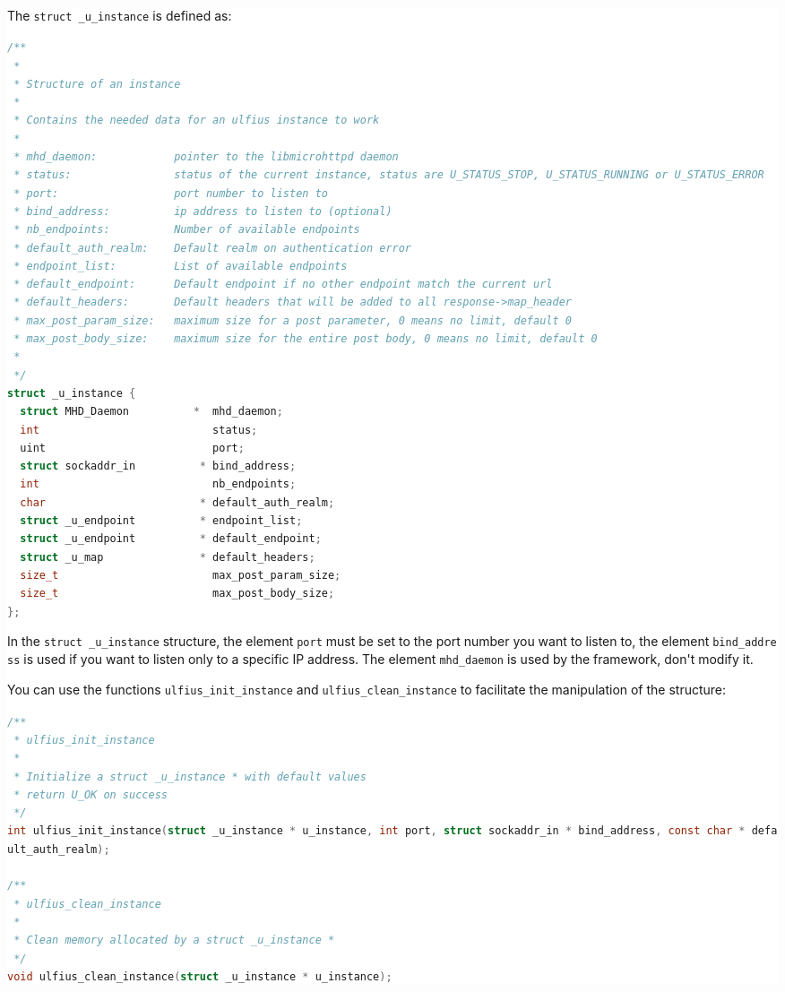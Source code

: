 The `struct _u_instance` is defined as:

```C
/**
 * 
 * Structure of an instance
 * 
 * Contains the needed data for an ulfius instance to work
 * 
 * mhd_daemon:            pointer to the libmicrohttpd daemon
 * status:                status of the current instance, status are U_STATUS_STOP, U_STATUS_RUNNING or U_STATUS_ERROR
 * port:                  port number to listen to
 * bind_address:          ip address to listen to (optional)
 * nb_endpoints:          Number of available endpoints
 * default_auth_realm:    Default realm on authentication error
 * endpoint_list:         List of available endpoints
 * default_endpoint:      Default endpoint if no other endpoint match the current url
 * default_headers:       Default headers that will be added to all response->map_header
 * max_post_param_size:   maximum size for a post parameter, 0 means no limit, default 0
 * max_post_body_size:    maximum size for the entire post body, 0 means no limit, default 0
 * 
 */
struct _u_instance {
  struct MHD_Daemon          *  mhd_daemon;
  int                           status;
  uint                          port;
  struct sockaddr_in          * bind_address;
  int                           nb_endpoints;
  char                        * default_auth_realm;
  struct _u_endpoint          * endpoint_list;
  struct _u_endpoint          * default_endpoint;
  struct _u_map               * default_headers;
  size_t                        max_post_param_size;
  size_t                        max_post_body_size;
};
```

In the `struct _u_instance` structure, the element `port` must be set to the port number you want to listen to, the element `bind_address` is used if you want to listen only to a specific IP address. The element `mhd_daemon` is used by the framework, don't modify it.

You can use the functions `ulfius_init_instance` and `ulfius_clean_instance` to facilitate the manipulation of the structure:

```C
/**
 * ulfius_init_instance
 * 
 * Initialize a struct _u_instance * with default values
 * return U_OK on success
 */
int ulfius_init_instance(struct _u_instance * u_instance, int port, struct sockaddr_in * bind_address, const char * default_auth_realm);

/**
 * ulfius_clean_instance
 * 
 * Clean memory allocated by a struct _u_instance *
 */
void ulfius_clean_instance(struct _u_instance * u_instance);
```
